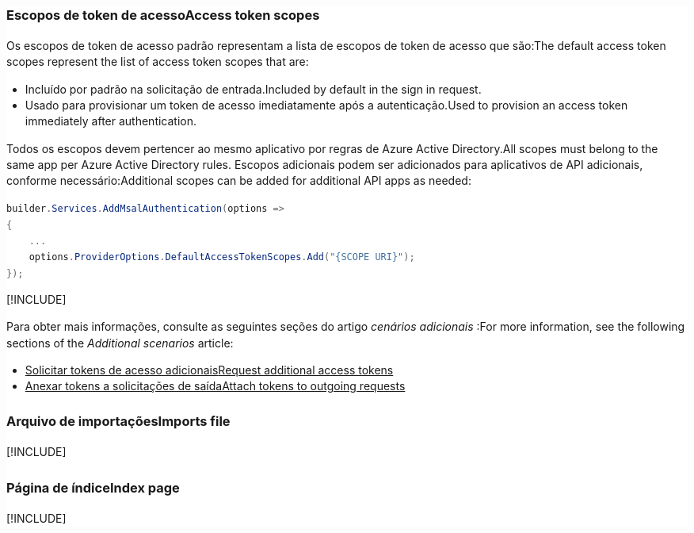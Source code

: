 ### <a name="access-token-scopes"></a><span data-ttu-id="9eeab-207">Escopos de token de acesso</span><span class="sxs-lookup"><span data-stu-id="9eeab-207">Access token scopes</span></span>

<span data-ttu-id="9eeab-208">Os escopos de token de acesso padrão representam a lista de escopos de token de acesso que são:</span><span class="sxs-lookup"><span data-stu-id="9eeab-208">The default access token scopes represent the list of access token scopes that are:</span></span>

* <span data-ttu-id="9eeab-209">Incluído por padrão na solicitação de entrada.</span><span class="sxs-lookup"><span data-stu-id="9eeab-209">Included by default in the sign in request.</span></span>
* <span data-ttu-id="9eeab-210">Usado para provisionar um token de acesso imediatamente após a autenticação.</span><span class="sxs-lookup"><span data-stu-id="9eeab-210">Used to provision an access token immediately after authentication.</span></span>

<span data-ttu-id="9eeab-211">Todos os escopos devem pertencer ao mesmo aplicativo por regras de Azure Active Directory.</span><span class="sxs-lookup"><span data-stu-id="9eeab-211">All scopes must belong to the same app per Azure Active Directory rules.</span></span> <span data-ttu-id="9eeab-212">Escopos adicionais podem ser adicionados para aplicativos de API adicionais, conforme necessário:</span><span class="sxs-lookup"><span data-stu-id="9eeab-212">Additional scopes can be added for additional API apps as needed:</span></span>

```csharp
builder.Services.AddMsalAuthentication(options =>
{
    ...
    options.ProviderOptions.DefaultAccessTokenScopes.Add("{SCOPE URI}");
});
```

[!INCLUDE[](~/includes/blazor-security/azure-scope.md)]

<span data-ttu-id="9eeab-213">Para obter mais informações, consulte as seguintes seções do artigo *cenários adicionais* :</span><span class="sxs-lookup"><span data-stu-id="9eeab-213">For more information, see the following sections of the *Additional scenarios* article:</span></span>

* [<span data-ttu-id="9eeab-214">Solicitar tokens de acesso adicionais</span><span class="sxs-lookup"><span data-stu-id="9eeab-214">Request additional access tokens</span></span>](xref:security/blazor/webassembly/additional-scenarios#request-additional-access-tokens)
* [<span data-ttu-id="9eeab-215">Anexar tokens a solicitações de saída</span><span class="sxs-lookup"><span data-stu-id="9eeab-215">Attach tokens to outgoing requests</span></span>](xref:security/blazor/webassembly/additional-scenarios#attach-tokens-to-outgoing-requests)


### <a name="imports-file"></a><span data-ttu-id="9eeab-216">Arquivo de importações</span><span class="sxs-lookup"><span data-stu-id="9eeab-216">Imports file</span></span>

[!INCLUDE[](~/includes/blazor-security/imports-file-hosted.md)]

### <a name="index-page"></a><span data-ttu-id="9eeab-217">Página de índice</span><span class="sxs-lookup"><span data-stu-id="9eeab-217">Index page</span></span>

[!INCLUDE[](~/includes/blazor-security/index-page-msal.md)]
